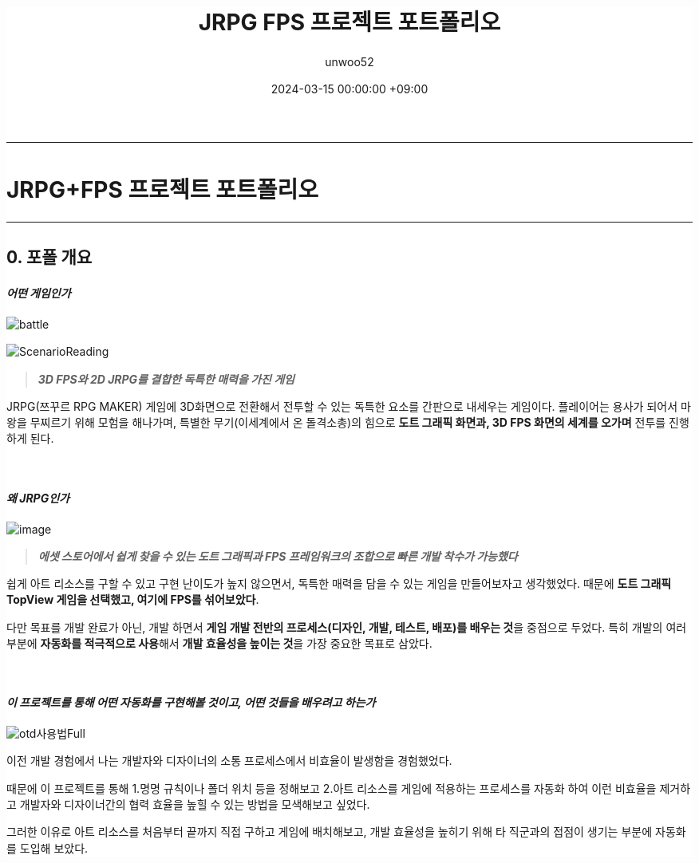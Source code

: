 ﻿---
title: JRPG FPS 프로젝트 포트폴리오
author: unwoo52
date: 2024-03-15 00:00:00 +09:00
categories: [Project, PrivateProject, Project2D3D, Portfolio]
tags: [Unity, Project2D3D]
---

---

# JRPG+FPS 프로젝트 포트폴리오

---

## 0. 포폴 개요

#### _**어떤 게임인가**_

![battle](https://github.com/unwoo52/unwoo52.github.io/assets/73688472/b17b797f-f2b3-4167-9e4e-8be36ded71fe)

![ScenarioReading](https://github.com/unwoo52/unwoo52.github.io/assets/73688472/1c4d0078-5b33-4670-bcda-33885fc98336)

> **_3D FPS와 2D JRPG를 결합한 독특한 매력을 가진 게임_**

JRPG(쯔꾸르 RPG MAKER) 게임에 3D화면으로 전환해서 전투할 수 있는 독특한 요소를 간판으로 내세우는 게임이다.
플레이어는 용사가 되어서 마왕을 무찌르기 위해 모험을 해나가며, 특별한 무기(이세계에서 온 돌격소총)의 힘으로
**도트 그래픽 화면과, 3D FPS 화면의 세계를 오가며** 전투를 진행하게 된다.

<br>

#### _**왜 JRPG인가**_

![image](https://github.com/unwoo52/unwoo52.github.io/assets/73688472/0a3cbece-32e3-439d-820c-228d5effa4c3)

> **_에셋 스토어에서 쉽게 찾을 수 있는 도트 그래픽과 FPS 프레임워크의 조합으로 빠른 개발 착수가 가능했다_**

쉽게 아트 리소스를 구할 수 있고 구현 난이도가 높지 않으면서, 독특한 매력을 담을 수 있는 게임을 만들어보자고 생각했었다.
때문에 **도트 그래픽 TopView 게임을 선택했고, 여기에 FPS를 섞어보았다**.

다만 목표를 개발 완료가 아닌, 개발 하면서 **게임 개발 전반의 프로세스(디자인, 개발, 테스트, 배포)를 배우는 것**을 중점으로 두었다.
특히 개발의 여러 부분에 **자동화를 적극적으로 사용**해서 **개발 효율성을 높이는 것**을 가장 중요한 목표로 삼았다.

<br>

#### _**이 프로젝트를 통해 어떤 자동화를 구현해볼 것이고, 어떤 것들을 배우려고 하는가**_

![otd사용법Full](https://github.com/unwoo52/unwoo52.github.io/assets/73688472/4ef26c94-2434-4177-9737-274625ea143e)

이전 개발 경험에서 나는 개발자와 디자이너의 소통 프로세스에서 비효율이 발생함을 경험했었다.

때문에 이 프로젝트를 통해 1.명명 규칙이나 폴더 위치 등을 정해보고 2.아트 리소스를 게임에 적용하는 프로세스를 자동화 하여
이런 비효율을 제거하고 개발자와 디자이너간의 협력 효율을 높힐 수 있는 방법을 모색해보고 싶었다.

그러한 이유로 아트 리소스를 처음부터 끝까지 직접 구하고 게임에 배치해보고,
개발 효율성을 높히기 위해 타 직군과의 접점이 생기는 부분에 자동화를 도입해 보았다.
